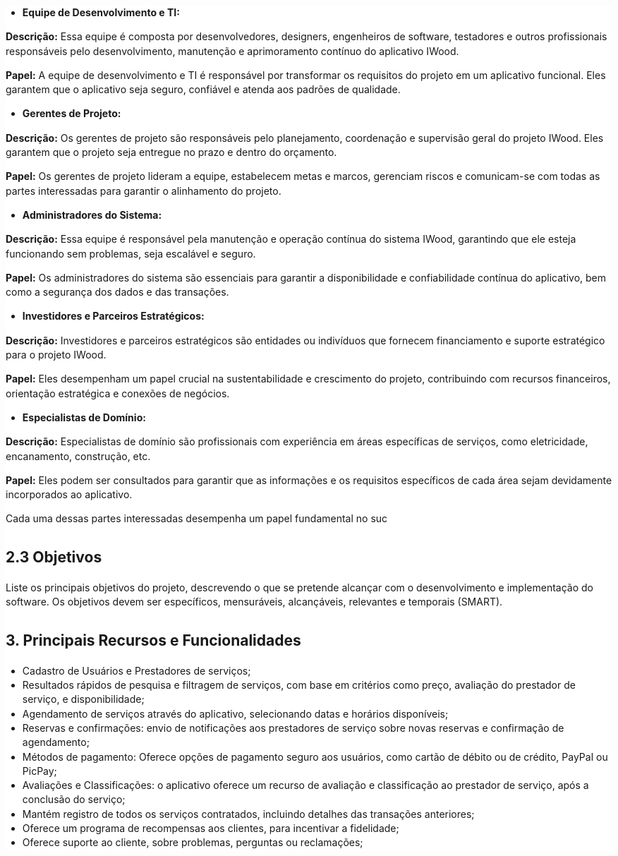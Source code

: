 - **Equipe de Desenvolvimento e TI:**

**Descrição:** Essa equipe é composta por desenvolvedores, designers, engenheiros de software, testadores e outros profissionais responsáveis pelo desenvolvimento, manutenção e aprimoramento contínuo do aplicativo IWood.

**Papel:** A equipe de desenvolvimento e TI é responsável por transformar os requisitos do projeto em um aplicativo funcional. Eles garantem que o aplicativo seja seguro, confiável e atenda aos padrões de qualidade.

- **Gerentes de Projeto:**

**Descrição:** Os gerentes de projeto são responsáveis pelo planejamento, coordenação e supervisão geral do projeto IWood. Eles garantem que o projeto seja entregue no prazo e dentro do orçamento.

**Papel:** Os gerentes de projeto lideram a equipe, estabelecem metas e marcos, gerenciam riscos e comunicam-se com todas as partes interessadas para garantir o alinhamento do projeto.

- **Administradores do Sistema:**

**Descrição:** Essa equipe é responsável pela manutenção e operação contínua do sistema IWood, garantindo que ele esteja funcionando sem problemas, seja escalável e seguro.

**Papel:** Os administradores do sistema são essenciais para garantir a disponibilidade e confiabilidade contínua do aplicativo, bem como a segurança dos dados e das transações.

- **Investidores e Parceiros Estratégicos:**

**Descrição:** Investidores e parceiros estratégicos são entidades ou indivíduos que fornecem financiamento e suporte estratégico para o projeto IWood.

**Papel:** Eles desempenham um papel crucial na sustentabilidade e crescimento do projeto, contribuindo com recursos financeiros, orientação estratégica e conexões de negócios.

- **Especialistas de Domínio:**

**Descrição:** Especialistas de domínio são profissionais com experiência em áreas específicas de serviços, como eletricidade, encanamento, construção, etc.

**Papel:** Eles podem ser consultados para garantir que as informações e os requisitos específicos de cada área sejam devidamente incorporados ao aplicativo.

Cada uma dessas partes interessadas desempenha um papel fundamental no suc

## 2.3 Objetivos

Liste os principais objetivos do projeto, descrevendo o que se pretende alcançar com o desenvolvimento e implementação do software. Os objetivos devem ser específicos, mensuráveis, alcançáveis, relevantes e temporais (SMART).

## 3. Principais Recursos e Funcionalidades

- Cadastro de Usuários e Prestadores de serviços;
- Resultados rápidos de pesquisa e filtragem de serviços, com base em critérios como preço, avaliação do prestador de serviço, e disponibilidade;
- Agendamento de serviços através do aplicativo, selecionando datas e horários disponíveis;
- Reservas e confirmações: envio de notificações aos prestadores de serviço sobre novas reservas e confirmação de agendamento;
- Métodos de pagamento: Oferece opções de pagamento seguro aos usuários, como cartão de débito ou de crédito, PayPal ou PicPay;
- Avaliações e Classificações: o aplicativo oferece um recurso de avaliação e classificação ao prestador de serviço, após a conclusão do serviço;
- Mantém registro de todos os serviços contratados, incluindo detalhes das transações anteriores;
- Oferece um programa de recompensas aos clientes, para incentivar a fidelidade;
- Oferece suporte ao cliente, sobre problemas, perguntas ou reclamações;
